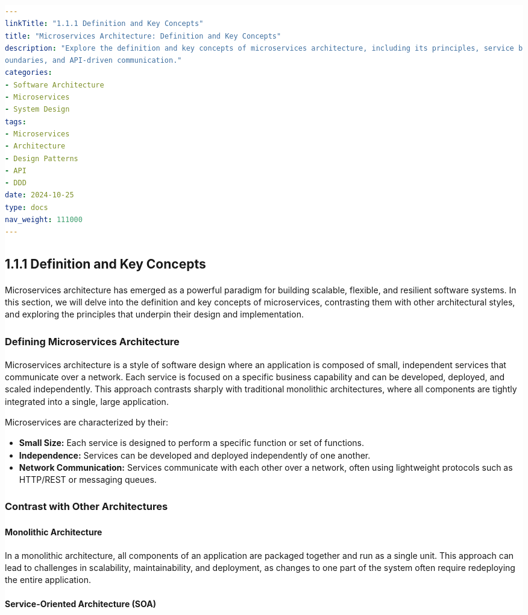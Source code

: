 ```yaml
---
linkTitle: "1.1.1 Definition and Key Concepts"
title: "Microservices Architecture: Definition and Key Concepts"
description: "Explore the definition and key concepts of microservices architecture, including its principles, service boundaries, and API-driven communication."
categories:
- Software Architecture
- Microservices
- System Design
tags:
- Microservices
- Architecture
- Design Patterns
- API
- DDD
date: 2024-10-25
type: docs
nav_weight: 111000
---
```


## 1.1.1 Definition and Key Concepts

Microservices architecture has emerged as a powerful paradigm for building scalable, flexible, and resilient software systems. In this section, we will delve into the definition and key concepts of microservices, contrasting them with other architectural styles, and exploring the principles that underpin their design and implementation.

### Defining Microservices Architecture

Microservices architecture is a style of software design where an application is composed of small, independent services that communicate over a network. Each service is focused on a specific business capability and can be developed, deployed, and scaled independently. This approach contrasts sharply with traditional monolithic architectures, where all components are tightly integrated into a single, large application.

Microservices are characterized by their:

- **Small Size:** Each service is designed to perform a specific function or set of functions.
- **Independence:** Services can be developed and deployed independently of one another.
- **Network Communication:** Services communicate with each other over a network, often using lightweight protocols such as HTTP/REST or messaging queues.

### Contrast with Other Architectures

#### Monolithic Architecture

In a monolithic architecture, all components of an application are packaged together and run as a single unit. This approach can lead to challenges in scalability, maintainability, and deployment, as changes to one part of the system often require redeploying the entire application.

#### Service-Oriented Architecture (SOA)
